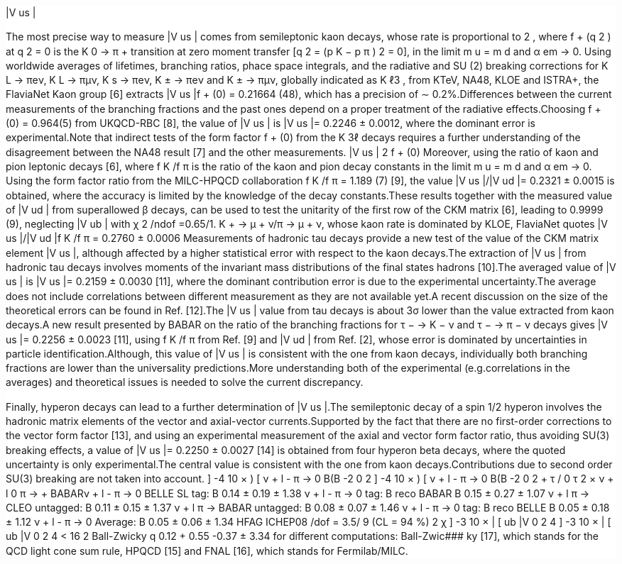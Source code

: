 
|V us |

The most precise way to measure |V us | comes from semileptonic kaon decays, whose rate is proportional to 2 , where f + (q 2 ) at q 2 = 0 is the K 0 → π + transition at zero moment transfer [q 2 = (p K − p π ) 2 = 0], in the limit m u = m d and α em → 0. Using worldwide averages of lifetimes, branching ratios, phace space integrals, and the radiative and SU (2) breaking corrections for K L → πeν, K L → πµν, K s → πeν, K ± → πeν and K ± → πµν, globally indicated as K ℓ3 , from KTeV, NA48, KLOE and ISTRA+, the FlaviaNet Kaon group [6] extracts |V us |f + (0) = 0.21664 (48), which has a precision of ∼ 0.2%.Differences between the current measurements of the branching fractions and the past ones depend on a proper treatment of the radiative effects.Choosing f + (0) = 0.964(5) from UKQCD-RBC [8], the value of |V us | is |V us |= 0.2246 ± 0.0012, where the dominant error is experimental.Note that indirect tests of the form factor f + (0) from the K 3ℓ decays requires a further understanding of the disagreement between the NA48 result [7] and the other measurements.
|V us | 2 f + (0)
Moreover, using the ratio of kaon and pion leptonic decays [6], where f K /f π is the ratio of the kaon and pion decay constants in the limit m u = m d and α em → 0. Using the form factor ratio from the MILC-HPQCD collaboration f K /f π = 1.189 (7) [9], the value |V us |/|V ud |= 0.2321 ± 0.0015 is obtained, where the accuracy is limited by the knowledge of the decay constants.These results together with the measured value of |V ud | from superallowed β decays, can be used to test the unitarity of the first row of the CKM matrix [6], leading to 0.9999 (9), neglecting |V ub | with χ 2 /ndof =0.65/1.
K + → µ + ν/π → µ + ν, whose kaon rate is dominated by KLOE, FlaviaNet quotes |V us |/|V ud |f K /f π = 0.2760 ± 0.0006
Measurements of hadronic tau decays provide a new test of the value of the CKM matrix element |V us |, although affected by a higher statistical error with respect to the kaon decays.The extraction of |V us | from hadronic tau decays involves moments of the invariant mass distributions of the final states hadrons [10].The averaged value of |V us | is |V us |= 0.2159 ± 0.0030 [11], where the dominant contribution error is due to the experimental uncertainty.The average does not include correlations between different measurement as they are not available yet.A recent discussion on the size of the theoretical errors can be found in Ref. [12].The |V us | value from tau decays is about 3σ lower than the value extracted from kaon decays.A new result presented by BABAR on the ratio of the branching fractions for τ − → K − ν and τ − → π − ν decays gives |V us |= 0.2256 ± 0.0023 [11], using f K /f π from Ref. [9] and |V ud | from Ref. [2], whose error is dominated by uncertainties in particle identification.Although, this value of |V us | is consistent with the one from kaon decays, individually both branching fractions are lower than the universality predictions.More understanding both of the experimental (e.g.correlations in the averages) and theoretical issues is needed to solve the current discrepancy.

Finally, hyperon decays can lead to a further determination of |V us |.The semileptonic decay of a spin 1/2 hyperon involves the hadronic matrix elements of the vector and axial-vector currents.Supported by the fact that there are no first-order corrections to the vector form factor [13], and using an experimental measurement of the axial and vector form factor ratio, thus avoiding SU(3) breaking effects, a value of |V us |= 0.2250 ± 0.0027 [14] is obtained from four hyperon beta decays, where the quoted uncertainty is only experimental.The central value is consistent with the one from kaon decays.Contributions due to second order SU(3) breaking are not taken into account.
] -4 10 × ) [ ν + l - π → 0 B(B -2 0 2 ] -4 10 × ) [ ν + l - π → 0 B(B -2 0 2 + τ / 0 τ 2 × ν + l 0 π → + BABARν + l - π → 0 BELLE SL tag: B 0.14 ± 0.19 ± 1.38 ν + l - π → 0 tag: B reco BABAR B 0.15 ± 0.27 ± 1.07 ν + l π → CLEO untagged: B 0.11 ± 0.15 ± 1.37 ν + l π → BABAR untagged: B 0.08 ± 0.07 ± 1.46 ν + l - π → 0 tag: B reco BELLE B 0.05 ± 0.18 ± 1.12 ν + l - π → 0 Average: B 0.05 ± 0.06 ± 1.34 HFAG ICHEP08 /dof = 3.5/ 9 (CL = 94 %) 2 χ ] -3 10 × | [ ub |V 0 2 4 ] -3 10 × | [ ub |V 0 2 4 < 16 2
Ball-Zwicky q 0.12 + 0.55 -0.37 ± 3.34 for different computations: Ball-Zwic### ky [17], which stands for the QCD light cone sum rule, HPQCD [15] and FNAL [16], which stands for Fermilab/MILC.
